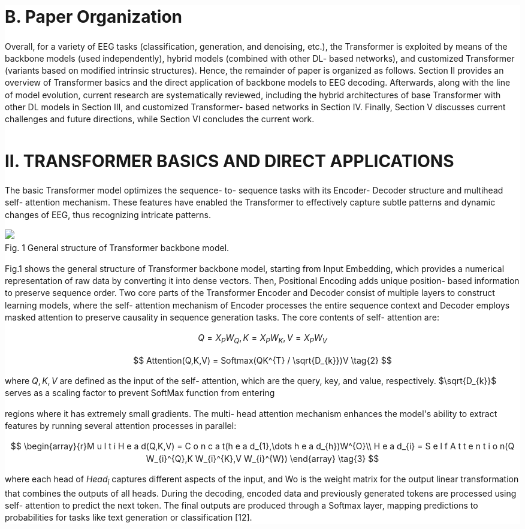 # B. Paper Organization

Overall, for a variety of EEG tasks (classification, generation, and denoising, etc.), the Transformer is exploited by means of the backbone models (used independently), hybrid models (combined with other DL- based networks), and customized Transformer (variants based on modified intrinsic structures). Hence, the remainder of paper is organized as follows. Section II provides an overview of Transformer basics and the direct application of backbone models to EEG decoding. Afterwards, along with the line of model evolution, current research are systematically reviewed, including the hybrid architectures of base Transformer with other DL models in Section III, and customized Transformer- based networks in Section IV. Finally, Section V discusses current challenges and future directions, while Section VI concludes the current work.

# II. TRANSFORMER BASICS AND DIRECT APPLICATIONS

The basic Transformer model optimizes the sequence- to- sequence tasks with its Encoder- Decoder structure and multihead self- attention mechanism. These features have enabled the Transformer to effectively capture subtle patterns and dynamic changes of EEG, thus recognizing intricate patterns.

![](https://cdn-mineru.openxlab.org.cn/extract/543ef323-37a1-4297-87b2-841ffa5ec812/fda0d769b604ad030e97805e4176078c921c4d8bff1c4f45eded1235191e290f.jpg)  
Fig. 1 General structure of Transformer backbone model.

Fig.1 shows the general structure of Transformer backbone model, starting from Input Embedding, which provides a numerical representation of raw data by converting it into dense vectors. Then, Positional Encoding adds unique position- based information to preserve sequence order. Two core parts of the Transformer Encoder and Decoder consist of multiple layers to construct learning models, where the self- attention mechanism of Encoder processes the entire sequence context and Decoder employs masked attention to preserve causality in sequence generation tasks. The core contents of self- attention are:

$$
Q = X_{P}W_{Q},K = X_{P}W_{K},V = X_{P}W_{V} \tag{1}
$$

$$
Attention(Q,K,V) = Softmax(QK^{T} / \sqrt{D_{k}})V \tag{2}
$$

where  $Q, K, V$  are defined as the input of the self- attention, which are the query, key, and value, respectively.  $\sqrt{D_{k}}$  serves as a scaling factor to prevent SoftMax function from entering

regions where it has extremely small gradients. The multi- head attention mechanism enhances the model's ability to extract features by running several attention processes in parallel:

$$
\begin{array}{r}M u l t i H e a d(Q,K,V) = C o n c a t(h e a d_{1},\dots h e a d_{h})W^{O}\\ H e a d_{i} = S e l f A t t e n t i o n(Q W_{i}^{Q},K W_{i}^{K},V W_{i}^{W}) \end{array} \tag{3}
$$

where each head of  $Head_{i}$  captures different aspects of the input, and Wo is the weight matrix for the output linear transformation that combines the outputs of all heads. During the decoding, encoded data and previously generated tokens are processed using self- attention to predict the next token. The final outputs are produced through a Softmax layer, mapping predictions to probabilities for tasks like text generation or classification [12].
